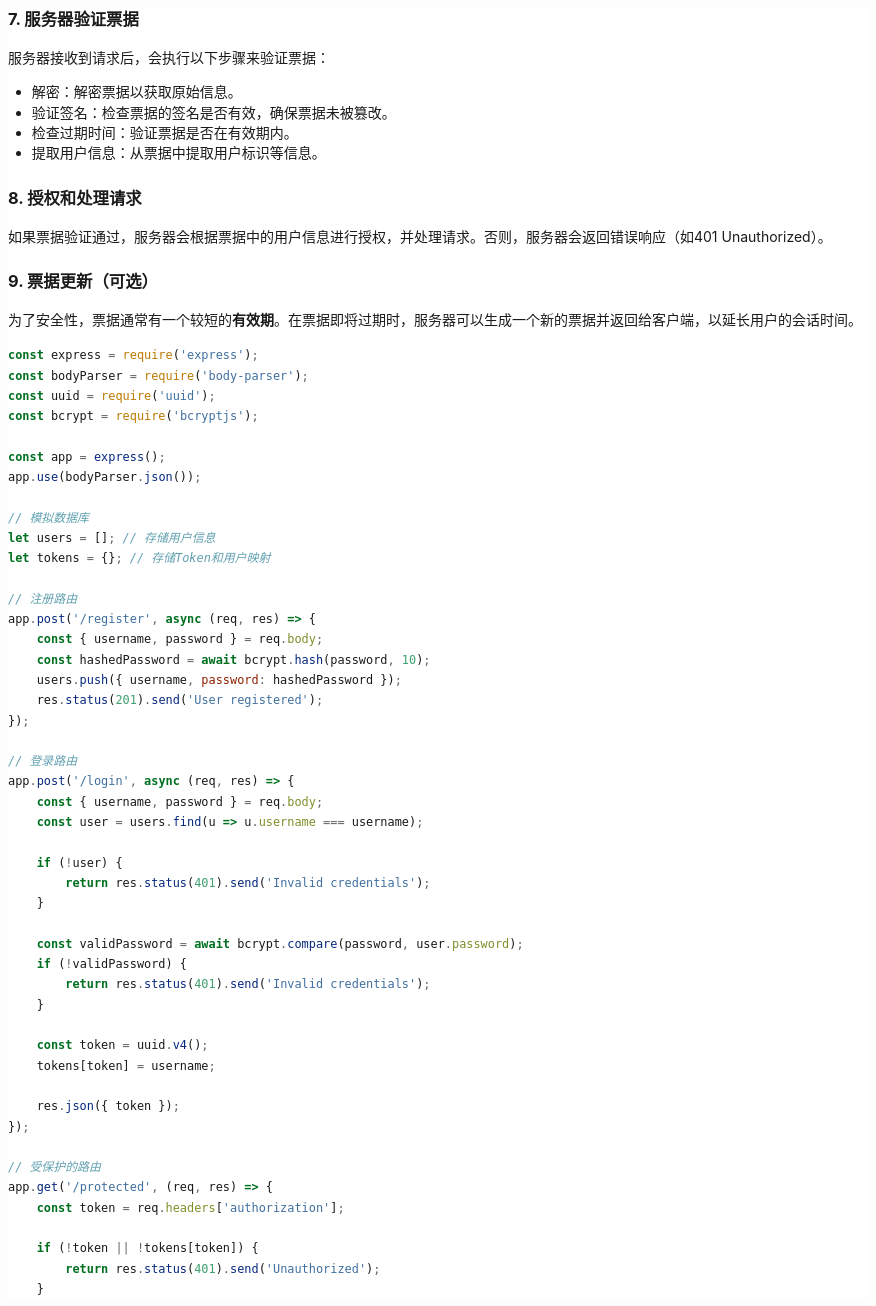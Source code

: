 ### 7. 服务器验证票据
服务器接收到请求后，会执行以下步骤来验证票据：

- 解密：解密票据以获取原始信息。
- 验证签名：检查票据的签名是否有效，确保票据未被篡改。
- 检查过期时间：验证票据是否在有效期内。
- 提取用户信息：从票据中提取用户标识等信息。

### 8. 授权和处理请求
如果票据验证通过，服务器会根据票据中的用户信息进行授权，并处理请求。否则，服务器会返回错误响应（如401 Unauthorized）。

### 9. 票据更新（可选）
为了安全性，票据通常有一个较短的**有效期**。在票据即将过期时，服务器可以生成一个新的票据并返回给客户端，以延长用户的会话时间。

```js
const express = require('express');
const bodyParser = require('body-parser');
const uuid = require('uuid');
const bcrypt = require('bcryptjs');

const app = express();
app.use(bodyParser.json());

// 模拟数据库
let users = []; // 存储用户信息
let tokens = {}; // 存储Token和用户映射

// 注册路由
app.post('/register', async (req, res) => {
    const { username, password } = req.body;
    const hashedPassword = await bcrypt.hash(password, 10);
    users.push({ username, password: hashedPassword });
    res.status(201).send('User registered');
});

// 登录路由
app.post('/login', async (req, res) => {
    const { username, password } = req.body;
    const user = users.find(u => u.username === username);

    if (!user) {
        return res.status(401).send('Invalid credentials');
    }

    const validPassword = await bcrypt.compare(password, user.password);
    if (!validPassword) {
        return res.status(401).send('Invalid credentials');
    }

    const token = uuid.v4();
    tokens[token] = username;

    res.json({ token });
});

// 受保护的路由
app.get('/protected', (req, res) => {
    const token = req.headers['authorization'];

    if (!token || !tokens[token]) {
        return res.status(401).send('Unauthorized');
    }

```